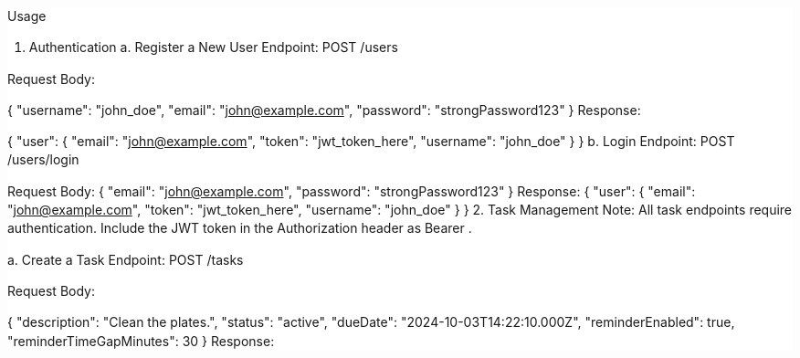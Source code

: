 Usage

1. Authentication
   a. Register a New User
   Endpoint: POST /users

Request Body:

{
"username": "john_doe",
"email": "john@example.com",
"password": "strongPassword123"
}
Response:

{
"user": {
"email": "john@example.com",
"token": "jwt_token_here",
"username": "john_doe"
}
}
b. Login
Endpoint: POST /users/login

Request Body:
{
"email": "john@example.com",
"password": "strongPassword123"
}
Response:
{
"user": {
"email": "john@example.com",
"token": "jwt_token_here",
"username": "john_doe"
}
} 2. Task Management
Note: All task endpoints require authentication. Include the JWT token in the Authorization header as Bearer <token>.

a. Create a Task
Endpoint: POST /tasks

Request Body:

{
"description": "Clean the plates.",
"status": "active",
"dueDate": "2024-10-03T14:22:10.000Z",
"reminderEnabled": true,
"reminderTimeGapMinutes": 30
}
Response:

